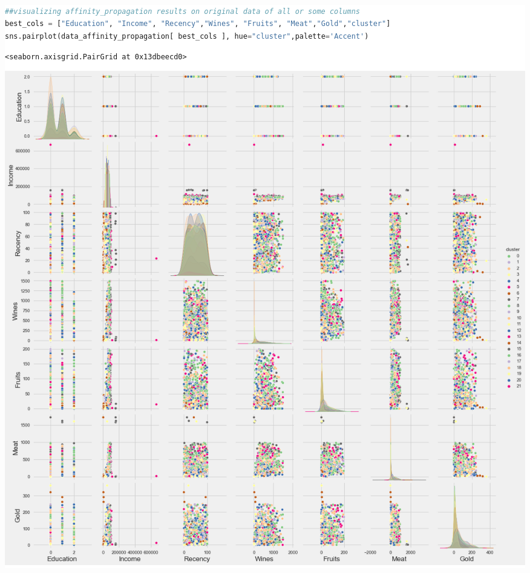 


```python
##visualizing affinity_propagation results on original data of all or some columns
best_cols = ["Education", "Income", "Recency","Wines", "Fruits", "Meat","Gold","cluster"]
sns.pairplot(data_affinity_propagation[ best_cols ], hue="cluster",palette='Accent') 
```




    <seaborn.axisgrid.PairGrid at 0x13dbeecd0>




    
![png](clustering_algo_files/clustering_algo_29_1.png)
    